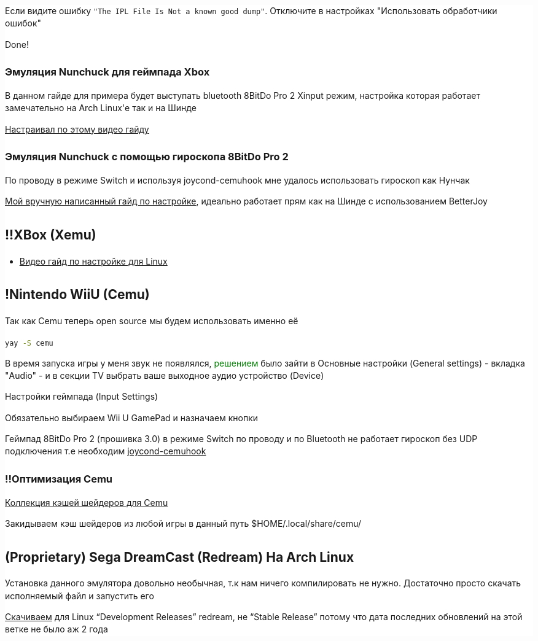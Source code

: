 Если видите ошибку `"The IPL File Is Not a known good dump"`. Отключите в настройках "Использовать обработчики ошибок"

Done!

### Эмуляция Nunchuck для геймпада Xbox

В данном гайде для примера будет выступать bluetooth 8BitDo Pro 2 Xinput режим, настройка которая работает замечательно на Arch Linux'е так и на Шинде

[Настраивал по этому видео гайду](https://www.youtube.com/watch?v=ID1rDKiaLsE)

### Эмуляция Nunchuck с помощью гироскопа 8BitDo Pro 2

По проводу в режиме Switch и используя joycond-cemuhook мне удалось использовать гироскоп как Нунчак

[Мой вручную написанный гайд по настройке](/posts/gyro-8bitdo-pro2-on-dolphin-wii), идеально работает прям как на Шинде с использованием BetterJoy

## !!XBox (Xemu)

- [Видео гайд по настройке для Linux](https://www.youtube.com/watch?v=-1EsLpJS90g)

## !Nintendo WiiU (Cemu)

Так как Cemu теперь open source мы будем использовать именно её

```sh
yay -S cemu
```

В время запуска игры у меня звук не появлялся, <font color="green">решением</font> было зайти в Основные настройки (General settings) - вкладка "Audio" - и в секции TV выбрать ваше выходное аудио устройство (Device)

Настройки геймпада (Input Settings)

Обязательно выбираем Wii U GamePad и назначаем кнопки

Геймпад 8BitDo Pro 2 (прошивка 3.0) в режиме Switch по проводу и по Bluetooth не работает гироскоп без UDP подключения т.е необходим [joycond-cemuhook](https://github.com/joaorb64/joycond-cemuhook)

### !!Оптимизация Cemu

[Коллекция кэшей шейдеров для Cemu](https://chriztr.github.io/cemu_shader_and_pipeline_caches/)

Закидываем кэш шейдеров из любой игры в данный путь
$HOME/.local/share/cemu/

## (Proprietary) Sega DreamCast (Redream) На Arch Linux

Установка данного эмулятора довольно необычная, т.к нам ничего компилировать не нужно. Достаточно просто скачать исполняемый файл и запустить его

[Скачиваем](https://redream.io/download) для Linux “Development Releases” redream, не “Stable Release” потому что дата последних обновлений на этой ветке не было аж 2 года
